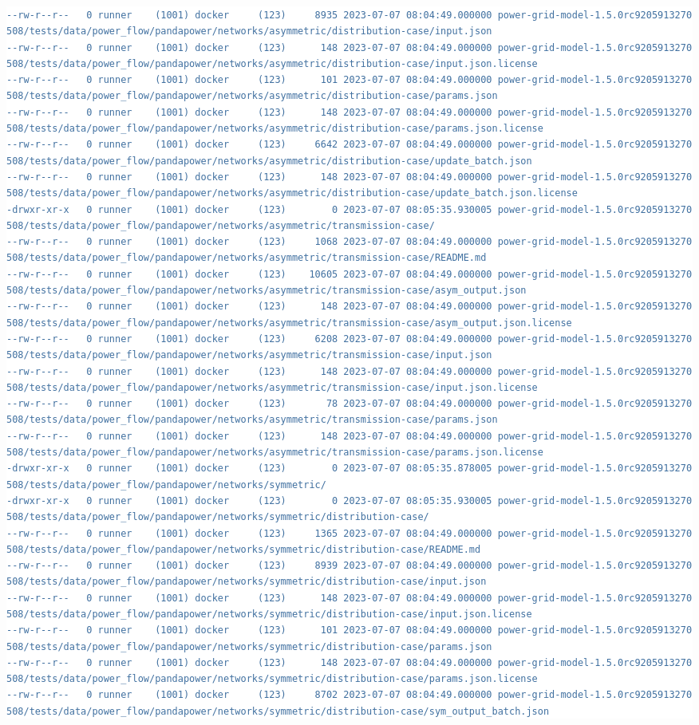 ```diff
--rw-r--r--   0 runner    (1001) docker     (123)     8935 2023-07-07 08:04:49.000000 power-grid-model-1.5.0rc9205913270508/tests/data/power_flow/pandapower/networks/asymmetric/distribution-case/input.json
--rw-r--r--   0 runner    (1001) docker     (123)      148 2023-07-07 08:04:49.000000 power-grid-model-1.5.0rc9205913270508/tests/data/power_flow/pandapower/networks/asymmetric/distribution-case/input.json.license
--rw-r--r--   0 runner    (1001) docker     (123)      101 2023-07-07 08:04:49.000000 power-grid-model-1.5.0rc9205913270508/tests/data/power_flow/pandapower/networks/asymmetric/distribution-case/params.json
--rw-r--r--   0 runner    (1001) docker     (123)      148 2023-07-07 08:04:49.000000 power-grid-model-1.5.0rc9205913270508/tests/data/power_flow/pandapower/networks/asymmetric/distribution-case/params.json.license
--rw-r--r--   0 runner    (1001) docker     (123)     6642 2023-07-07 08:04:49.000000 power-grid-model-1.5.0rc9205913270508/tests/data/power_flow/pandapower/networks/asymmetric/distribution-case/update_batch.json
--rw-r--r--   0 runner    (1001) docker     (123)      148 2023-07-07 08:04:49.000000 power-grid-model-1.5.0rc9205913270508/tests/data/power_flow/pandapower/networks/asymmetric/distribution-case/update_batch.json.license
-drwxr-xr-x   0 runner    (1001) docker     (123)        0 2023-07-07 08:05:35.930005 power-grid-model-1.5.0rc9205913270508/tests/data/power_flow/pandapower/networks/asymmetric/transmission-case/
--rw-r--r--   0 runner    (1001) docker     (123)     1068 2023-07-07 08:04:49.000000 power-grid-model-1.5.0rc9205913270508/tests/data/power_flow/pandapower/networks/asymmetric/transmission-case/README.md
--rw-r--r--   0 runner    (1001) docker     (123)    10605 2023-07-07 08:04:49.000000 power-grid-model-1.5.0rc9205913270508/tests/data/power_flow/pandapower/networks/asymmetric/transmission-case/asym_output.json
--rw-r--r--   0 runner    (1001) docker     (123)      148 2023-07-07 08:04:49.000000 power-grid-model-1.5.0rc9205913270508/tests/data/power_flow/pandapower/networks/asymmetric/transmission-case/asym_output.json.license
--rw-r--r--   0 runner    (1001) docker     (123)     6208 2023-07-07 08:04:49.000000 power-grid-model-1.5.0rc9205913270508/tests/data/power_flow/pandapower/networks/asymmetric/transmission-case/input.json
--rw-r--r--   0 runner    (1001) docker     (123)      148 2023-07-07 08:04:49.000000 power-grid-model-1.5.0rc9205913270508/tests/data/power_flow/pandapower/networks/asymmetric/transmission-case/input.json.license
--rw-r--r--   0 runner    (1001) docker     (123)       78 2023-07-07 08:04:49.000000 power-grid-model-1.5.0rc9205913270508/tests/data/power_flow/pandapower/networks/asymmetric/transmission-case/params.json
--rw-r--r--   0 runner    (1001) docker     (123)      148 2023-07-07 08:04:49.000000 power-grid-model-1.5.0rc9205913270508/tests/data/power_flow/pandapower/networks/asymmetric/transmission-case/params.json.license
-drwxr-xr-x   0 runner    (1001) docker     (123)        0 2023-07-07 08:05:35.878005 power-grid-model-1.5.0rc9205913270508/tests/data/power_flow/pandapower/networks/symmetric/
-drwxr-xr-x   0 runner    (1001) docker     (123)        0 2023-07-07 08:05:35.930005 power-grid-model-1.5.0rc9205913270508/tests/data/power_flow/pandapower/networks/symmetric/distribution-case/
--rw-r--r--   0 runner    (1001) docker     (123)     1365 2023-07-07 08:04:49.000000 power-grid-model-1.5.0rc9205913270508/tests/data/power_flow/pandapower/networks/symmetric/distribution-case/README.md
--rw-r--r--   0 runner    (1001) docker     (123)     8939 2023-07-07 08:04:49.000000 power-grid-model-1.5.0rc9205913270508/tests/data/power_flow/pandapower/networks/symmetric/distribution-case/input.json
--rw-r--r--   0 runner    (1001) docker     (123)      148 2023-07-07 08:04:49.000000 power-grid-model-1.5.0rc9205913270508/tests/data/power_flow/pandapower/networks/symmetric/distribution-case/input.json.license
--rw-r--r--   0 runner    (1001) docker     (123)      101 2023-07-07 08:04:49.000000 power-grid-model-1.5.0rc9205913270508/tests/data/power_flow/pandapower/networks/symmetric/distribution-case/params.json
--rw-r--r--   0 runner    (1001) docker     (123)      148 2023-07-07 08:04:49.000000 power-grid-model-1.5.0rc9205913270508/tests/data/power_flow/pandapower/networks/symmetric/distribution-case/params.json.license
--rw-r--r--   0 runner    (1001) docker     (123)     8702 2023-07-07 08:04:49.000000 power-grid-model-1.5.0rc9205913270508/tests/data/power_flow/pandapower/networks/symmetric/distribution-case/sym_output_batch.json
```